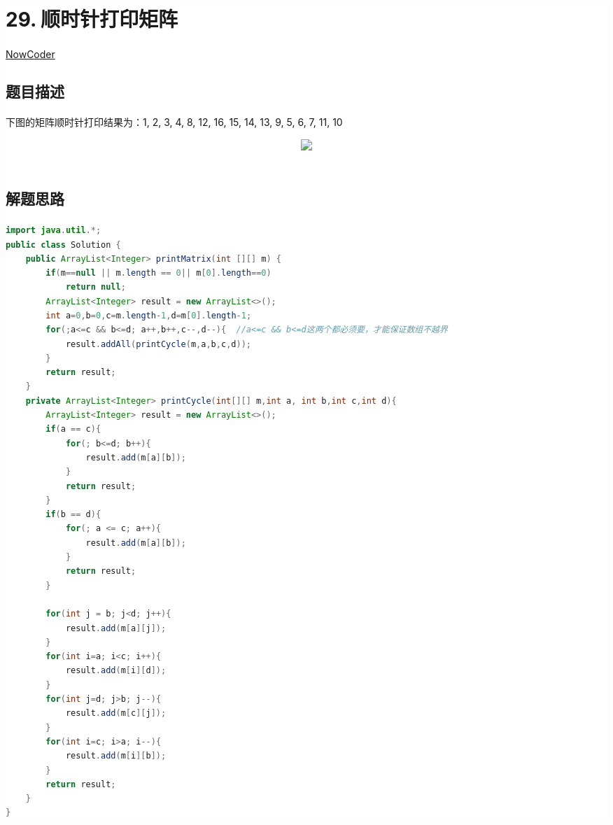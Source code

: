 # 29. 顺时针打印矩阵

[NowCoder](https://www.nowcoder.com/practice/9b4c81a02cd34f76be2659fa0d54342a?tpId=13&tqId=11172&tPage=1&rp=1&ru=/ta/coding-interviews&qru=/ta/coding-interviews/question-ranking)

## 题目描述

下图的矩阵顺时针打印结果为：1, 2, 3, 4, 8, 12, 16, 15, 14, 13, 9, 5, 6, 7, 11, 10

<div align="center"> <img src="../pics//6539b9a4-2b24-4d10-8c94-2eb5aba1e296.png" width="300"/> </div><br>

## 解题思路

```java
import java.util.*;
public class Solution {
    public ArrayList<Integer> printMatrix(int [][] m) {
        if(m==null || m.length == 0|| m[0].length==0)
            return null;
        ArrayList<Integer> result = new ArrayList<>();
        int a=0,b=0,c=m.length-1,d=m[0].length-1;
        for(;a<=c && b<=d; a++,b++,c--,d--){  //a<=c && b<=d这两个都必须要，才能保证数组不越界
            result.addAll(printCycle(m,a,b,c,d));
        }
        return result;  
    }
    private ArrayList<Integer> printCycle(int[][] m,int a, int b,int c,int d){
        ArrayList<Integer> result = new ArrayList<>();
        if(a == c){
            for(; b<=d; b++){
                result.add(m[a][b]);
            }
            return result;
        }
        if(b == d){
            for(; a <= c; a++){
                result.add(m[a][b]);
            }
            return result;
        }
        
        for(int j = b; j<d; j++){
            result.add(m[a][j]);
        }
        for(int i=a; i<c; i++){
            result.add(m[i][d]);
        }
        for(int j=d; j>b; j--){
            result.add(m[c][j]);
        }
        for(int i=c; i>a; i--){
            result.add(m[i][b]);
        }
        return result;
    }
}
```
